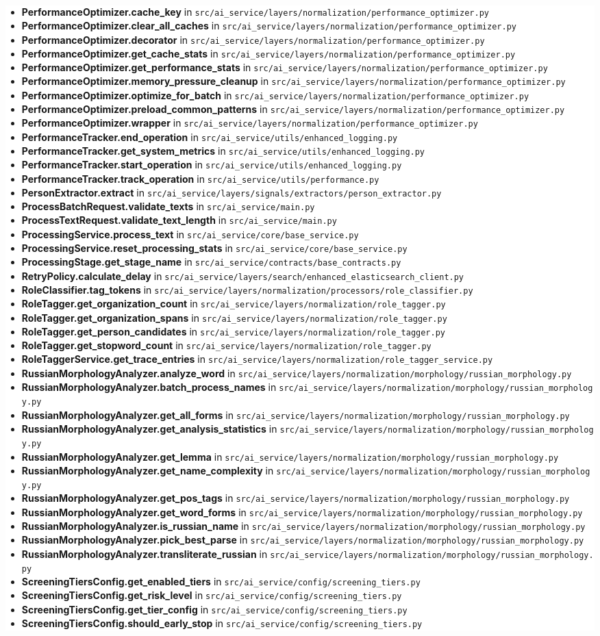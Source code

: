 - **PerformanceOptimizer.cache_key** in `src/ai_service/layers/normalization/performance_optimizer.py`
- **PerformanceOptimizer.clear_all_caches** in `src/ai_service/layers/normalization/performance_optimizer.py`
- **PerformanceOptimizer.decorator** in `src/ai_service/layers/normalization/performance_optimizer.py`
- **PerformanceOptimizer.get_cache_stats** in `src/ai_service/layers/normalization/performance_optimizer.py`
- **PerformanceOptimizer.get_performance_stats** in `src/ai_service/layers/normalization/performance_optimizer.py`
- **PerformanceOptimizer.memory_pressure_cleanup** in `src/ai_service/layers/normalization/performance_optimizer.py`
- **PerformanceOptimizer.optimize_for_batch** in `src/ai_service/layers/normalization/performance_optimizer.py`
- **PerformanceOptimizer.preload_common_patterns** in `src/ai_service/layers/normalization/performance_optimizer.py`
- **PerformanceOptimizer.wrapper** in `src/ai_service/layers/normalization/performance_optimizer.py`
- **PerformanceTracker.end_operation** in `src/ai_service/utils/enhanced_logging.py`
- **PerformanceTracker.get_system_metrics** in `src/ai_service/utils/enhanced_logging.py`
- **PerformanceTracker.start_operation** in `src/ai_service/utils/enhanced_logging.py`
- **PerformanceTracker.track_operation** in `src/ai_service/utils/performance.py`
- **PersonExtractor.extract** in `src/ai_service/layers/signals/extractors/person_extractor.py`
- **ProcessBatchRequest.validate_texts** in `src/ai_service/main.py`
- **ProcessTextRequest.validate_text_length** in `src/ai_service/main.py`
- **ProcessingService.process_text** in `src/ai_service/core/base_service.py`
- **ProcessingService.reset_processing_stats** in `src/ai_service/core/base_service.py`
- **ProcessingStage.get_stage_name** in `src/ai_service/contracts/base_contracts.py`
- **RetryPolicy.calculate_delay** in `src/ai_service/layers/search/enhanced_elasticsearch_client.py`
- **RoleClassifier.tag_tokens** in `src/ai_service/layers/normalization/processors/role_classifier.py`
- **RoleTagger.get_organization_count** in `src/ai_service/layers/normalization/role_tagger.py`
- **RoleTagger.get_organization_spans** in `src/ai_service/layers/normalization/role_tagger.py`
- **RoleTagger.get_person_candidates** in `src/ai_service/layers/normalization/role_tagger.py`
- **RoleTagger.get_stopword_count** in `src/ai_service/layers/normalization/role_tagger.py`
- **RoleTaggerService.get_trace_entries** in `src/ai_service/layers/normalization/role_tagger_service.py`
- **RussianMorphologyAnalyzer.analyze_word** in `src/ai_service/layers/normalization/morphology/russian_morphology.py`
- **RussianMorphologyAnalyzer.batch_process_names** in `src/ai_service/layers/normalization/morphology/russian_morphology.py`
- **RussianMorphologyAnalyzer.get_all_forms** in `src/ai_service/layers/normalization/morphology/russian_morphology.py`
- **RussianMorphologyAnalyzer.get_analysis_statistics** in `src/ai_service/layers/normalization/morphology/russian_morphology.py`
- **RussianMorphologyAnalyzer.get_lemma** in `src/ai_service/layers/normalization/morphology/russian_morphology.py`
- **RussianMorphologyAnalyzer.get_name_complexity** in `src/ai_service/layers/normalization/morphology/russian_morphology.py`
- **RussianMorphologyAnalyzer.get_pos_tags** in `src/ai_service/layers/normalization/morphology/russian_morphology.py`
- **RussianMorphologyAnalyzer.get_word_forms** in `src/ai_service/layers/normalization/morphology/russian_morphology.py`
- **RussianMorphologyAnalyzer.is_russian_name** in `src/ai_service/layers/normalization/morphology/russian_morphology.py`
- **RussianMorphologyAnalyzer.pick_best_parse** in `src/ai_service/layers/normalization/morphology/russian_morphology.py`
- **RussianMorphologyAnalyzer.transliterate_russian** in `src/ai_service/layers/normalization/morphology/russian_morphology.py`
- **ScreeningTiersConfig.get_enabled_tiers** in `src/ai_service/config/screening_tiers.py`
- **ScreeningTiersConfig.get_risk_level** in `src/ai_service/config/screening_tiers.py`
- **ScreeningTiersConfig.get_tier_config** in `src/ai_service/config/screening_tiers.py`
- **ScreeningTiersConfig.should_early_stop** in `src/ai_service/config/screening_tiers.py`